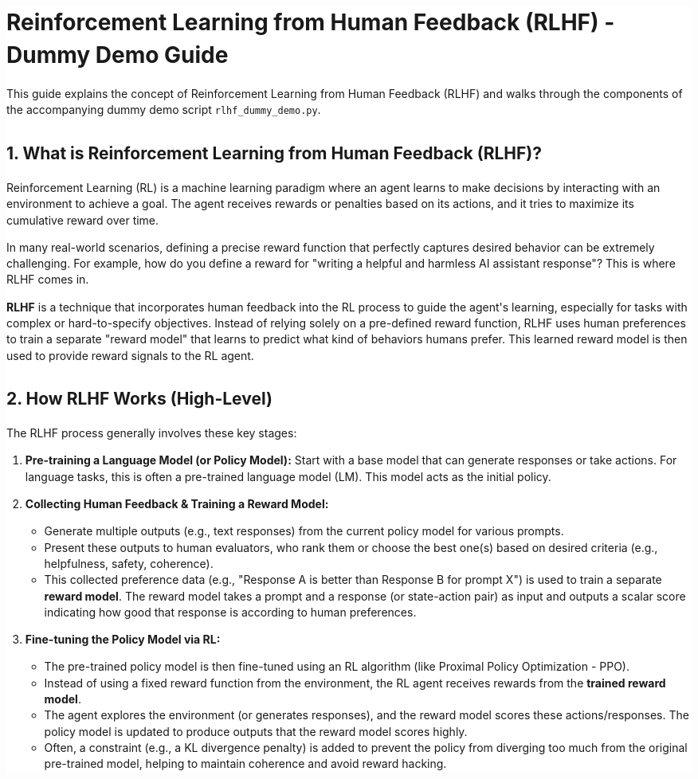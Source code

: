 # Reinforcement Learning from Human Feedback (RLHF) - Dummy Demo Guide

This guide explains the concept of Reinforcement Learning from Human Feedback (RLHF) and walks through the components of the accompanying dummy demo script `rlhf_dummy_demo.py`.

## 1. What is Reinforcement Learning from Human Feedback (RLHF)?

Reinforcement Learning (RL) is a machine learning paradigm where an agent learns to make decisions by interacting with an environment to achieve a goal. The agent receives rewards or penalties based on its actions, and it tries to maximize its cumulative reward over time.

In many real-world scenarios, defining a precise reward function that perfectly captures desired behavior can be extremely challenging. For example, how do you define a reward for "writing a helpful and harmless AI assistant response"? This is where RLHF comes in.

**RLHF** is a technique that incorporates human feedback into the RL process to guide the agent's learning, especially for tasks with complex or hard-to-specify objectives. Instead of relying solely on a pre-defined reward function, RLHF uses human preferences to train a separate "reward model" that learns to predict what kind of behaviors humans prefer. This learned reward model is then used to provide reward signals to the RL agent.

## 2. How RLHF Works (High-Level)

The RLHF process generally involves these key stages:

1.  **Pre-training a Language Model (or Policy Model):**
    Start with a base model that can generate responses or take actions. For language tasks, this is often a pre-trained language model (LM). This model acts as the initial policy.

2.  **Collecting Human Feedback & Training a Reward Model:**
    *   Generate multiple outputs (e.g., text responses) from the current policy model for various prompts.
    *   Present these outputs to human evaluators, who rank them or choose the best one(s) based on desired criteria (e.g., helpfulness, safety, coherence).
    *   This collected preference data (e.g., "Response A is better than Response B for prompt X") is used to train a separate **reward model**. The reward model takes a prompt and a response (or state-action pair) as input and outputs a scalar score indicating how good that response is according to human preferences.

3.  **Fine-tuning the Policy Model via RL:**
    *   The pre-trained policy model is then fine-tuned using an RL algorithm (like Proximal Policy Optimization - PPO).
    *   Instead of using a fixed reward function from the environment, the RL agent receives rewards from the **trained reward model**.
    *   The agent explores the environment (or generates responses), and the reward model scores these actions/responses. The policy model is updated to produce outputs that the reward model scores highly.
    *   Often, a constraint (e.g., a KL divergence penalty) is added to prevent the policy from diverging too much from the original pre-trained model, helping to maintain coherence and avoid reward hacking.
